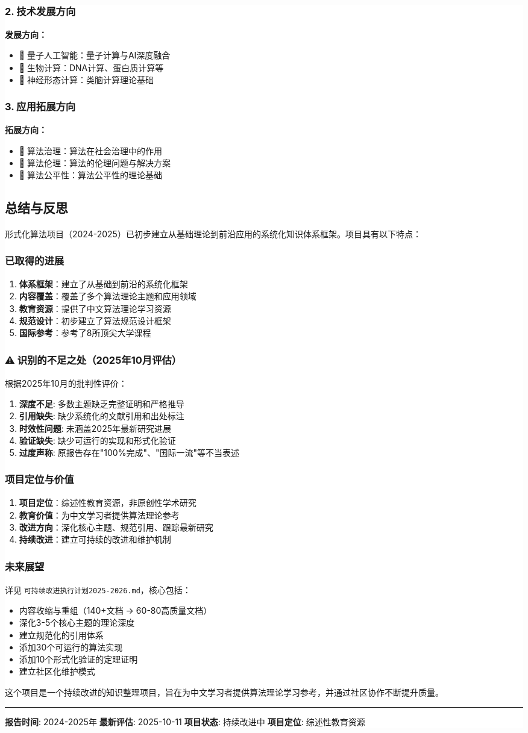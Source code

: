 ### 2. 技术发展方向

**发展方向：**

- 🔄 量子人工智能：量子计算与AI深度融合
- 🔄 生物计算：DNA计算、蛋白质计算等
- 🔄 神经形态计算：类脑计算理论基础

### 3. 应用拓展方向

**拓展方向：**

- 🔄 算法治理：算法在社会治理中的作用
- 🔄 算法伦理：算法的伦理问题与解决方案
- 🔄 算法公平性：算法公平性的理论基础

## 总结与反思

形式化算法项目（2024-2025）已初步建立从基础理论到前沿应用的系统化知识体系框架。项目具有以下特点：

### 已取得的进展

1. **体系框架**：建立了从基础到前沿的系统化框架
2. **内容覆盖**：覆盖了多个算法理论主题和应用领域
3. **教育资源**：提供了中文算法理论学习资源
4. **规范设计**：初步建立了算法规范设计框架
5. **国际参考**：参考了8所顶尖大学课程

### ⚠️ 识别的不足之处（2025年10月评估）

根据2025年10月的批判性评价：

1. **深度不足**: 多数主题缺乏完整证明和严格推导
2. **引用缺失**: 缺少系统化的文献引用和出处标注
3. **时效性问题**: 未涵盖2025年最新研究进展
4. **验证缺失**: 缺少可运行的实现和形式化验证
5. **过度声称**: 原报告存在"100%完成"、"国际一流"等不当表述

### 项目定位与价值

1. **项目定位**：综述性教育资源，非原创性学术研究
2. **教育价值**：为中文学习者提供算法理论参考
3. **改进方向**：深化核心主题、规范引用、跟踪最新研究
4. **持续改进**：建立可持续的改进和维护机制

### 未来展望

详见 `可持续改进执行计划2025-2026.md`，核心包括：
- 内容收缩与重组（140+文档 → 60-80高质量文档）
- 深化3-5个核心主题的理论深度
- 建立规范化的引用体系
- 添加30个可运行的算法实现
- 添加10个形式化验证的定理证明
- 建立社区化维护模式

这个项目是一个持续改进的知识整理项目，旨在为中文学习者提供算法理论学习参考，并通过社区协作不断提升质量。

---

**报告时间**: 2024-2025年
**最新评估**: 2025-10-11
**项目状态**: 持续改进中
**项目定位**: 综述性教育资源
